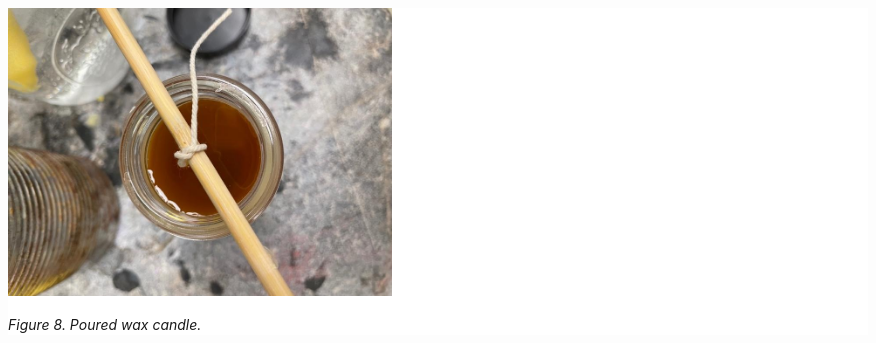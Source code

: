 <img src="./media-nelkin/image14.jpg" style="width:3.99622in;height:2.99716in" alt="A picture containing drink, soft drink, cup, ground Description automatically generated" />

*Figure 8. Poured wax candle.*
